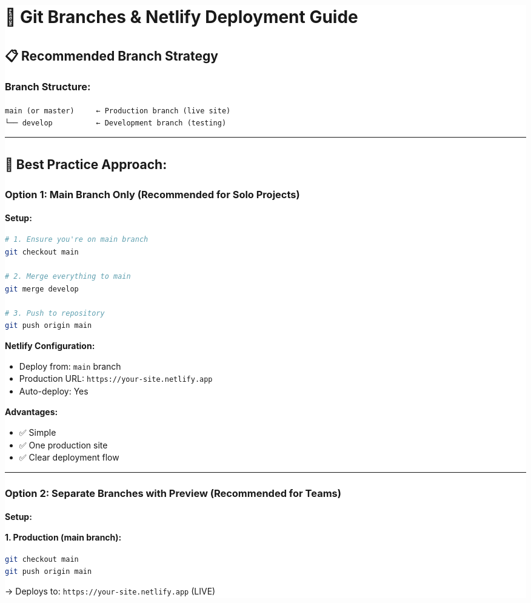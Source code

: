# 🌿 Git Branches & Netlify Deployment Guide

## 📋 Recommended Branch Strategy

### **Branch Structure:**

```
main (or master)     ← Production branch (live site)
└── develop          ← Development branch (testing)
```

---

## 🎯 **Best Practice Approach:**

### **Option 1: Main Branch Only (Recommended for Solo Projects)**

**Setup:**
```bash
# 1. Ensure you're on main branch
git checkout main

# 2. Merge everything to main
git merge develop

# 3. Push to repository
git push origin main
```

**Netlify Configuration:**
- Deploy from: `main` branch
- Production URL: `https://your-site.netlify.app`
- Auto-deploy: Yes

**Advantages:**
- ✅ Simple
- ✅ One production site
- ✅ Clear deployment flow

---

### **Option 2: Separate Branches with Preview (Recommended for Teams)**

**Setup:**

**1. Production (main branch):**
```bash
git checkout main
git push origin main
```
→ Deploys to: `https://your-site.netlify.app` (LIVE)
